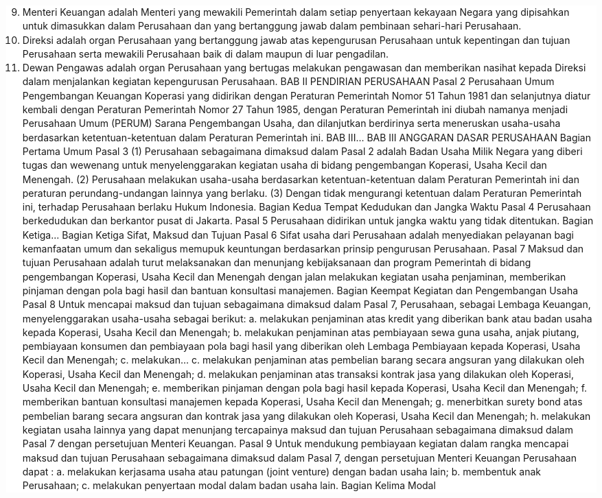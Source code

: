 9. Menteri Keuangan adalah Menteri yang mewakili Pemerintah dalam setiap penyertaan kekayaan Negara yang dipisahkan untuk dimasukkan dalam Perusahaan dan yang bertanggung jawab dalam pembinaan sehari-hari Perusahaan.
10. Direksi adalah organ Perusahaan yang bertanggung jawab atas kepengurusan Perusahaan untuk kepentingan dan tujuan Perusahaan serta mewakili Perusahaan baik di dalam maupun di luar pengadilan.
11. Dewan Pengawas adalah organ Perusahaan yang bertugas melakukan pengawasan dan memberikan nasihat kepada Direksi dalam menjalankan kegiatan kepengurusan Perusahaan.
BAB II PENDIRIAN PERUSAHAAN
Pasal 2
Perusahaan Umum Pengembangan Keuangan Koperasi yang didirikan dengan Peraturan Pemerintah Nomor 51 Tahun 1981 dan selanjutnya diatur kembali dengan Peraturan Pemerintah Nomor 27 Tahun 1985, dengan Peraturan Pemerintah ini diubah namanya menjadi Perusahaan Umum (PERUM) Sarana Pengembangan Usaha, dan dilanjutkan berdirinya serta meneruskan usaha-usaha berdasarkan ketentuan-ketentuan dalam Peraturan Pemerintah ini. BAB III...
BAB III ANGGARAN DASAR PERUSAHAAN
Bagian Pertama Umum
Pasal 3
(1) Perusahaan sebagaimana dimaksud dalam Pasal 2 adalah Badan Usaha Milik Negara yang diberi tugas dan wewenang untuk menyelenggarakan kegiatan usaha di bidang pengembangan Koperasi, Usaha Kecil dan Menengah.
(2) Perusahaan melakukan usaha-usaha berdasarkan ketentuan-ketentuan dalam Peraturan Pemerintah ini dan peraturan perundang-undangan lainnya yang berlaku.
(3) Dengan tidak mengurangi ketentuan dalam Peraturan Pemerintah ini, terhadap Perusahaan berlaku Hukum Indonesia.
Bagian Kedua Tempat Kedudukan dan Jangka Waktu
Pasal 4
Perusahaan berkedudukan dan berkantor pusat di Jakarta.
Pasal 5
Perusahaan didirikan untuk jangka waktu yang tidak ditentukan. Bagian Ketiga...
Bagian Ketiga Sifat, Maksud dan Tujuan
Pasal 6
Sifat usaha dari Perusahaan adalah menyediakan pelayanan bagi kemanfaatan umum dan sekaligus memupuk keuntungan berdasarkan prinsip pengurusan Perusahaan.
Pasal 7
Maksud dan tujuan Perusahaan adalah turut melaksanakan dan menunjang kebijaksanaan dan program Pemerintah di bidang pengembangan Koperasi, Usaha Kecil dan Menengah dengan jalan melakukan kegiatan usaha penjaminan, memberikan pinjaman dengan pola bagi hasil dan bantuan konsultasi manajemen.
Bagian Keempat Kegiatan dan Pengembangan Usaha
Pasal 8
Untuk mencapai maksud dan tujuan sebagaimana dimaksud dalam Pasal 7, Perusahaan, sebagai Lembaga Keuangan, menyelenggarakan usaha-usaha sebagai berikut:
a. melakukan penjaminan atas kredit yang diberikan bank atau badan usaha kepada Koperasi, Usaha Kecil dan Menengah;
b. melakukan penjaminan atas pembiayaan sewa guna usaha, anjak piutang, pembiayaan konsumen dan pembiayaan pola bagi hasil yang diberikan oleh Lembaga Pembiayaan kepada Koperasi, Usaha Kecil dan Menengah;
c. melakukan...
c. melakukan penjaminan atas pembelian barang secara angsuran yang dilakukan oleh Koperasi, Usaha Kecil dan Menengah;
d. melakukan penjaminan atas transaksi kontrak jasa yang dilakukan oleh Koperasi, Usaha Kecil dan Menengah;
e. memberikan pinjaman dengan pola bagi hasil kepada Koperasi, Usaha Kecil dan Menengah;
f. memberikan bantuan konsultasi manajemen kepada Koperasi, Usaha Kecil dan Menengah;
g. menerbitkan surety bond atas pembelian barang secara angsuran dan kontrak jasa yang dilakukan oleh Koperasi, Usaha Kecil dan Menengah;
h. melakukan kegiatan usaha lainnya yang dapat menunjang tercapainya maksud dan tujuan Perusahaan sebagaimana dimaksud dalam Pasal 7 dengan persetujuan Menteri Keuangan.
Pasal 9
Untuk mendukung pembiayaan kegiatan dalam rangka mencapai maksud dan tujuan Perusahaan sebagaimana dimaksud dalam Pasal 7, dengan persetujuan Menteri Keuangan Perusahaan dapat :
a. melakukan kerjasama usaha atau patungan (joint venture) dengan badan usaha lain;
b. membentuk anak Perusahaan;
c. melakukan penyertaan modal dalam badan usaha lain.
Bagian Kelima Modal